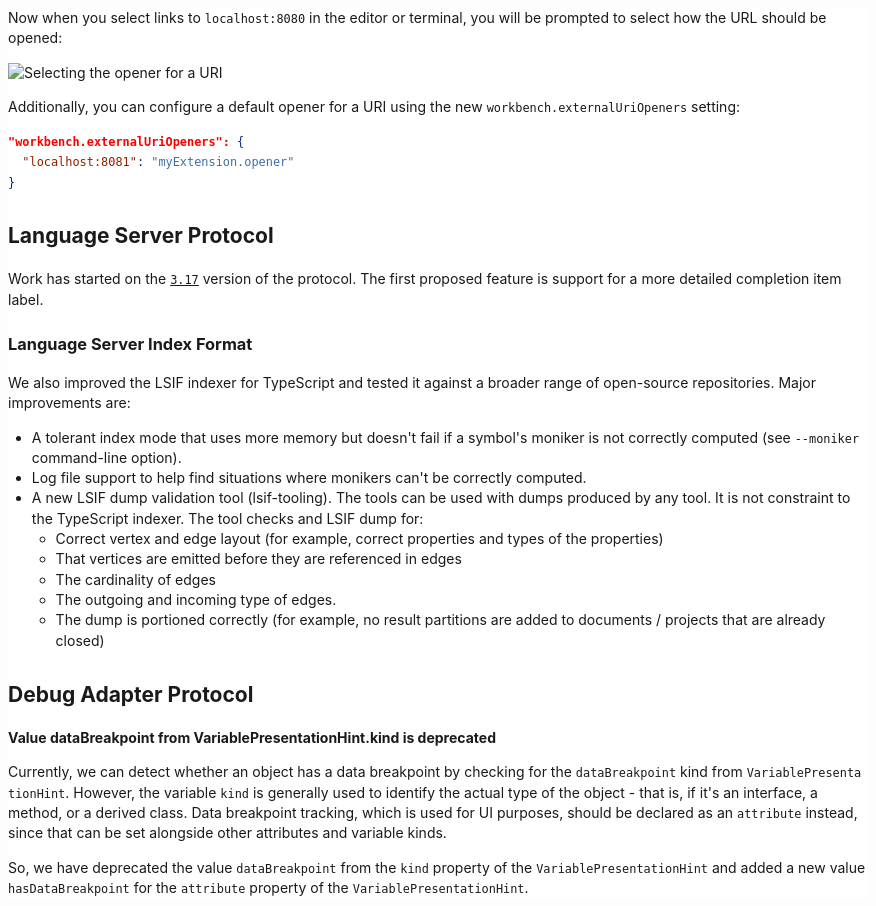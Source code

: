 Now when you select links to `localhost:8080` in the editor or terminal, you
will be prompted to select how the URL should be opened:

![`Selecting the opener for a URI`](images/1_53/external-opener-prompt.png)

Additionally, you can configure a default opener for a URI using the new
`workbench.externalUriOpeners` setting:

```json
"workbench.externalUriOpeners": {
  "localhost:8081": "myExtension.opener"
}
```

## Language Server Protocol

Work has started on the
[`3.17`](https://microsoft.github.io/language-server-protocol/specifications/specification-3-17)
version of the protocol. The first proposed feature is support for a more
detailed completion item label.

### Language Server Index Format

We also improved the LSIF indexer for TypeScript and tested it against a broader
range of open-source repositories. Major improvements are:

- A tolerant index mode that uses more memory but doesn't fail if a symbol's
  moniker is not correctly computed (see `--moniker` command-line option).
- Log file support to help find situations where monikers can't be correctly
  computed.
- A new LSIF dump validation tool (lsif-tooling). The tools can be used with
  dumps produced by any tool. It is not constraint to the TypeScript indexer.
  The tool checks and LSIF dump for:
    - Correct vertex and edge layout (for example, correct properties and types
      of the properties)
    - That vertices are emitted before they are referenced in edges
    - The cardinality of edges
    - The outgoing and incoming type of edges.
    - The dump is portioned correctly (for example, no result partitions are
      added to documents / projects that are already closed)

## Debug Adapter Protocol

**Value dataBreakpoint from VariablePresentationHint.kind is deprecated**

Currently, we can detect whether an object has a data breakpoint by checking for
the `dataBreakpoint` kind from `VariablePresentationHint`. However, the variable
`kind` is generally used to identify the actual type of the object - that is, if
it's an interface, a method, or a derived class. Data breakpoint tracking, which
is used for UI purposes, should be declared as an `attribute` instead, since
that can be set alongside other attributes and variable kinds.

So, we have deprecated the value `dataBreakpoint` from the `kind` property of
the `VariablePresentationHint` and added a new value `hasDataBreakpoint` for the
`attribute` property of the `VariablePresentationHint`.
